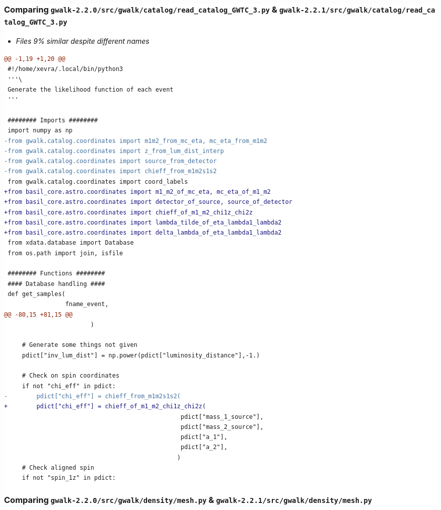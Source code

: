 ### Comparing `gwalk-2.2.0/src/gwalk/catalog/read_catalog_GWTC_3.py` & `gwalk-2.2.1/src/gwalk/catalog/read_catalog_GWTC_3.py`

 * *Files 9% similar despite different names*

```diff
@@ -1,19 +1,20 @@
 #!/home/xevra/.local/bin/python3
 '''\
 Generate the likelihood function of each event
 '''
 
 ######## Imports ########
 import numpy as np
-from gwalk.catalog.coordinates import m1m2_from_mc_eta, mc_eta_from_m1m2
-from gwalk.catalog.coordinates import z_from_lum_dist_interp
-from gwalk.catalog.coordinates import source_from_detector
-from gwalk.catalog.coordinates import chieff_from_m1m2s1s2
 from gwalk.catalog.coordinates import coord_labels
+from basil_core.astro.coordinates import m1_m2_of_mc_eta, mc_eta_of_m1_m2
+from basil_core.astro.coordinates import detector_of_source, source_of_detector
+from basil_core.astro.coordinates import chieff_of_m1_m2_chi1z_chi2z
+from basil_core.astro.coordinates import lambda_tilde_of_eta_lambda1_lambda2
+from basil_core.astro.coordinates import delta_lambda_of_eta_lambda1_lambda2
 from xdata.database import Database
 from os.path import join, isfile
 
 ######## Functions ########
 #### Database handling ####
 def get_samples(
                 fname_event,
@@ -80,15 +81,15 @@
                        )
 
     # Generate some things not given
     pdict["inv_lum_dist"] = np.power(pdict["luminosity_distance"],-1.)
 
     # Check on spin coordinates
     if not "chi_eff" in pdict:
-        pdict["chi_eff"] = chieff_from_m1m2s1s2(
+        pdict["chi_eff"] = chieff_of_m1_m2_chi1z_chi2z(
                                                 pdict["mass_1_source"],
                                                 pdict["mass_2_source"],
                                                 pdict["a_1"],
                                                 pdict["a_2"],
                                                )
     # Check aligned spin
     if not "spin_1z" in pdict:
```

### Comparing `gwalk-2.2.0/src/gwalk/density/mesh.py` & `gwalk-2.2.1/src/gwalk/density/mesh.py`
